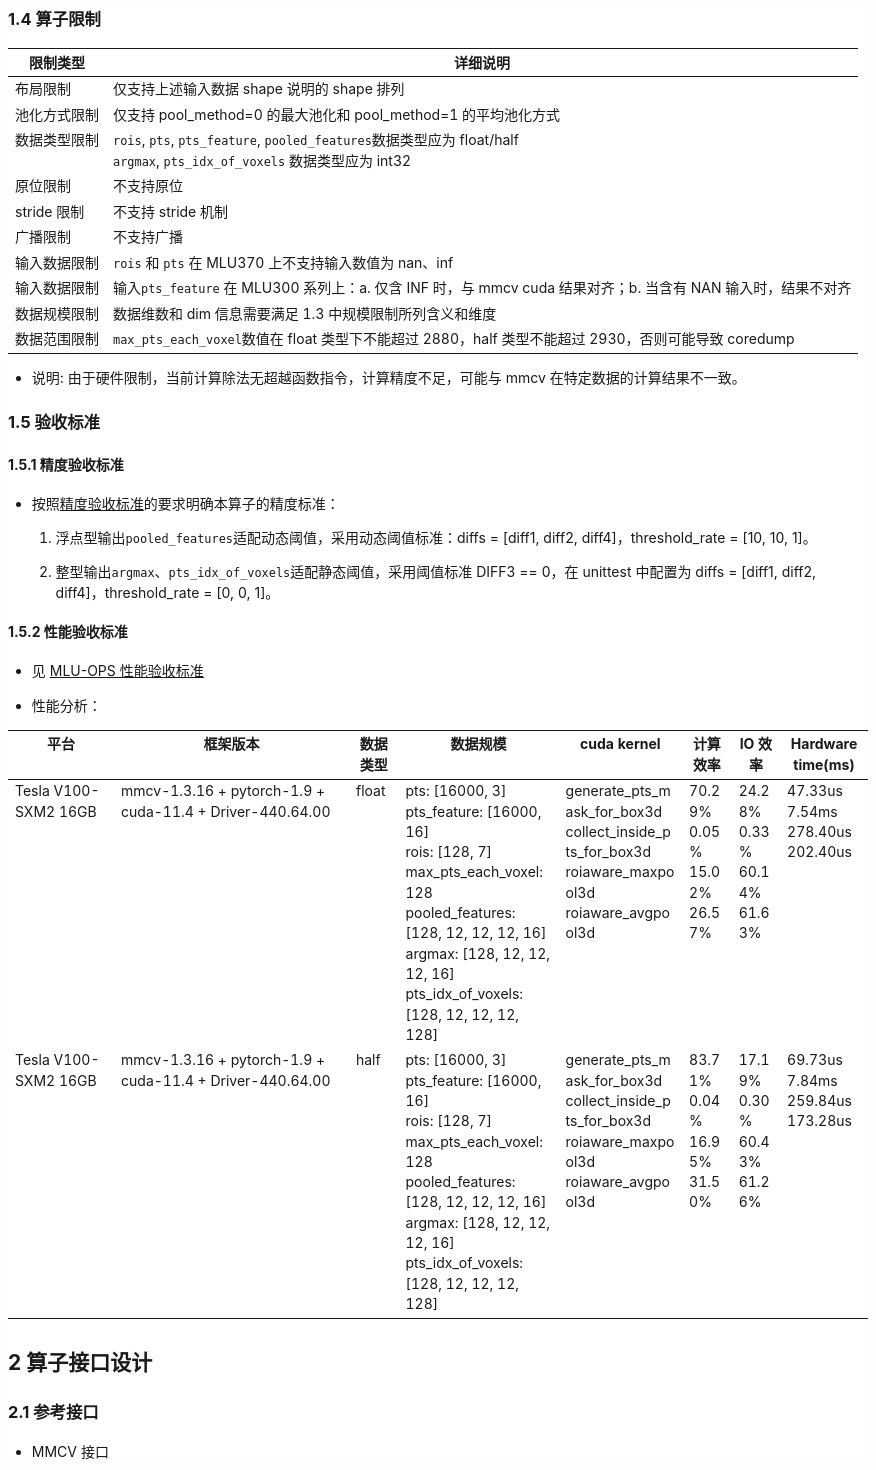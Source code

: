 ### 1.4 算子限制

| 限制类型     | 详细说明                                                                                                                     |
| ------------ | ---------------------------------------------------------------------------------------------------------------------------- |
| 布局限制     | 仅支持上述输入数据 shape 说明的 shape 排列                                                                                   |
| 池化方式限制 | 仅支持 pool_method=0 的最大池化和 pool_method=1 的平均池化方式                                                               |
| 数据类型限制 | `rois`, `pts`, `pts_feature`, `pooled_features`数据类型应为 float/half <br> `argmax`, `pts_idx_of_voxels` 数据类型应为 int32 |
| 原位限制     | 不支持原位                                                                                                                   |
| stride 限制  | 不支持 stride 机制                                                                                                           |
| 广播限制     | 不支持广播                                                                                                                   |
| 输入数据限制 | `rois` 和 `pts` 在 MLU370 上不支持输入数值为 nan、inf                                                                        |
| 输入数据限制 | 输入`pts_feature` 在 MLU300 系列上：a. 仅含 INF 时，与 mmcv cuda 结果对齐；b. 当含有 NAN 输入时，结果不对齐                  |
| 数据规模限制 | 数据维数和 dim 信息需要满足 1.3 中规模限制所列含义和维度                                                                     |
| 数据范围限制 | `max_pts_each_voxel`数值在 float 类型下不能超过 2880，half 类型不能超过 2930，否则可能导致 coredump                          |

- 说明: 由于硬件限制，当前计算除法无超越函数指令，计算精度不足，可能与 mmcv 在特定数据的计算结果不一致。

### 1.5 验收标准

#### 1.5.1 精度验收标准

- 按照[精度验收标准](../MLU-OPS-Accuracy-Acceptance-Standard.md)的要求明确本算子的精度标准：

  1. 浮点型输出`pooled_features`适配动态阈值，采用动态阈值标准：diffs = [diff1, diff2, diff4]，threshold_rate = [10, 10, 1]。

  2. 整型输出`argmax`、`pts_idx_of_voxels`适配静态阈值，采用阈值标准 DIFF3 == 0，在 unittest 中配置为 diffs = [diff1, diff2, diff4]，threshold_rate = [0, 0, 1]。

#### 1.5.2 性能验收标准

- 见 [MLU-OPS 性能验收标准](../MLU-OPS-Performance-Acceptance-Standard.md)

- 性能分析：

| 平台                 | 框架版本                                                 | 数据类型 | 数据规模                                                                                                                                                                                                                  | cuda kernel                                                                                                | 计算效率                                   | IO 效率                                | Hardware time(ms)                            |
| -------------------- | -------------------------------------------------------- | -------- | ------------------------------------------------------------------------------------------------------------------------------------------------------------------------------------------------------------------------- | ---------------------------------------------------------------------------------------------------------- | ------------------------------------------ | -------------------------------------- | -------------------------------------------- |
| Tesla V100-SXM2 16GB | mmcv-1.3.16 + pytorch-1.9 + cuda-11.4 + Driver-440.64.00 | float    | pts: [16000, 3]<br> pts_feature: [16000, 16]<br>rois: [128, 7]<br>max_pts_each_voxel: 128<br>pooled_features: [128, 12, 12, 12, 16]<br> argmax: [128, 12, 12, 12, 16] <br> pts_idx_of_voxels: [128, 12, 12, 12, 128] <br> | generate_pts_mask_for_box3d<br> collect_inside_pts_for_box3d<br> roiaware_maxpool3d<br> roiaware_avgpool3d | 70.29%<br> 0.05%<br> 15.02%<br> 26.57%<br> | 24.28%<br> 0.33%<br> 60.14%<br> 61.63% | 47.33us<br>7.54ms<br>278.40us<br>202.40us    |
| Tesla V100-SXM2 16GB | mmcv-1.3.16 + pytorch-1.9 + cuda-11.4 + Driver-440.64.00 | half     | pts: [16000, 3]<br> pts_feature: [16000, 16]<br>rois: [128, 7]<br>max_pts_each_voxel: 128<br>pooled_features: [128, 12, 12, 12, 16]<br> argmax: [128, 12, 12, 12, 16] <br> pts_idx_of_voxels: [128, 12, 12, 12, 128] <br> | generate_pts_mask_for_box3d<br> collect_inside_pts_for_box3d<br> roiaware_maxpool3d<br> roiaware_avgpool3d | 83.71%<br> 0.04%<br> 16.95% <br>31.50%     | 17.19% <br>0.30%<br> 60.43% <br>61.26% | 69.73us<br> 7.84ms<br> 259.84us<br> 173.28us |

## 2 算子接口设计

### 2.1 参考接口

- MMCV 接口
